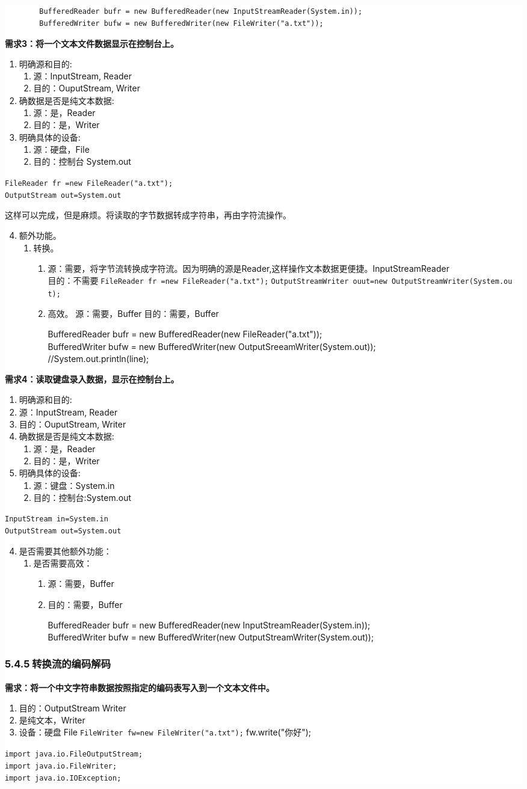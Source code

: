             BufferedReader bufr = new BufferedReader(new InputStreamReader(System.in));
            BufferedWriter bufw = new BufferedWriter(new FileWriter("a.txt"));


**需求3：将一个文本文件数据显示在控制台上。**
1. 明确源和目的:
   1. 源：InputStream, Reader
   2. 目的：OuputStream, Writer
2. 确数据是否是纯文本数据:
   1. 源：是，Reader
   2. 目的：是，Writer
3. 明确具体的设备:
   1. 源：硬盘，File
   2. 目的：控制台 System.out
```
FileReader fr =new FileReader("a.txt"); 
OutputStream out=System.out
```
这样可以完成，但是麻烦。将读取的字节数据转成字符串，再由字符流操作。

4. 额外功能。
   1. 转换。
      1. 源：需要，将字节流转换成字符流。因为明确的源是Reader,这样操作文本数据更便捷。InputStreamReader </br>
        目的：不需要
        `FileReader fr =new FileReader("a.txt");`
        `OutputStreamWriter ouut=new OutputStreamWriter(System.out);`
      2. 高效。
            源：需要，Buffer
            目的：需要，Buffer

            BufferedReader bufr = new BufferedReader(new FileReader("a.txt"));</br>
            BufferedWriter bufw = new BufferedWriter(new OutputSreeamWriter(System.out));</br>
            //System.out.println(line);


**需求4：读取键盘录入数据，显示在控制台上。**
  1. 明确源和目的:
   1. 源：InputStream, Reader
   2. 目的：OuputStream, Writer
2. 确数据是否是纯文本数据:
   1. 源：是，Reader
   2. 目的：是，Writer
3. 明确具体的设备:
   1. 源：键盘：System.in
   2. 目的：控制台:System.out
```
InputStream in=System.in
OutputStream out=System.out
```
4. 是否需要其他额外功能：
   1. 是否需要高效：
       1. 源：需要，Buffer
       2. 目的：需要，Buffer

            BufferedReader bufr = new BufferedReader(new InputStreamReader(System.in));</br>
            BufferedWriter bufw = new BufferedWriter(new OutputStreamWriter(System.out));
### 5.4.5 转换流的编码解码
**需求：将一个中文字符串数据按照指定的编码表写入到一个文本文件中。**
1. 目的：OutputStream Writer
2. 是纯文本，Writer
3. 设备：硬盘 File
`FileWriter fw=new FileWriter("a.txt");`
fw.write("你好");
```
import java.io.FileOutputStream;
import java.io.FileWriter;
import java.io.IOException;
```